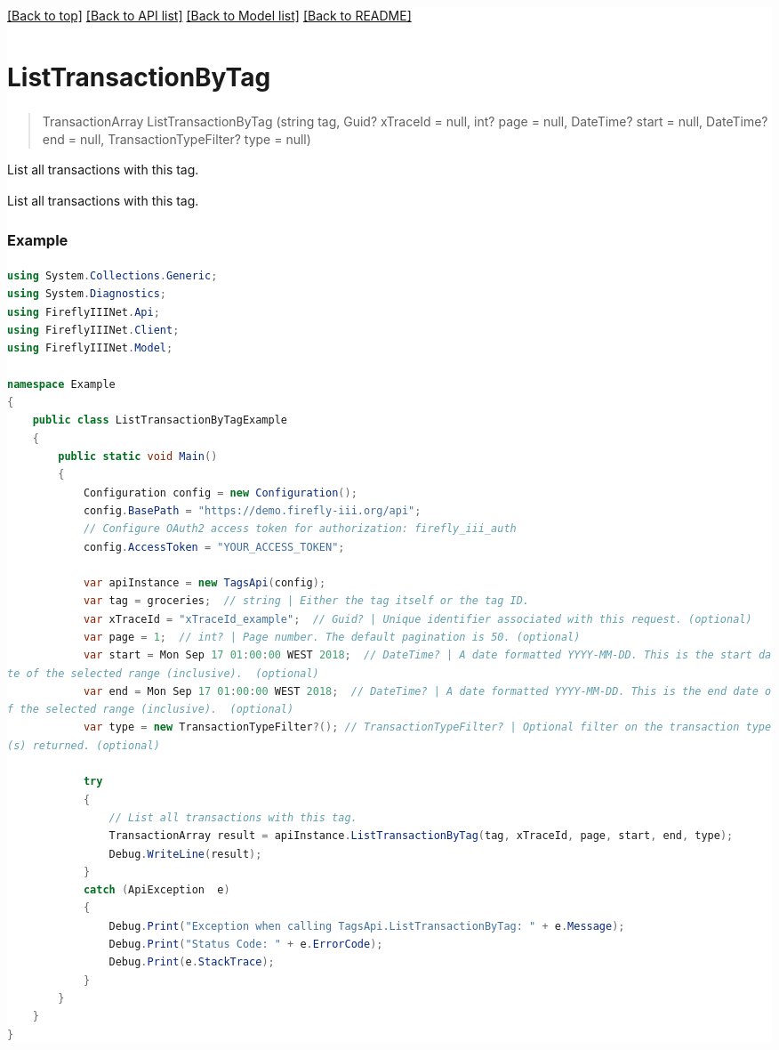 [[Back to top]](#) [[Back to API list]](../README.md#documentation-for-api-endpoints) [[Back to Model list]](../README.md#documentation-for-models) [[Back to README]](../README.md)

<a id="listtransactionbytag"></a>
# **ListTransactionByTag**
> TransactionArray ListTransactionByTag (string tag, Guid? xTraceId = null, int? page = null, DateTime? start = null, DateTime? end = null, TransactionTypeFilter? type = null)

List all transactions with this tag.

List all transactions with this tag.

### Example
```csharp
using System.Collections.Generic;
using System.Diagnostics;
using FireflyIIINet.Api;
using FireflyIIINet.Client;
using FireflyIIINet.Model;

namespace Example
{
    public class ListTransactionByTagExample
    {
        public static void Main()
        {
            Configuration config = new Configuration();
            config.BasePath = "https://demo.firefly-iii.org/api";
            // Configure OAuth2 access token for authorization: firefly_iii_auth
            config.AccessToken = "YOUR_ACCESS_TOKEN";

            var apiInstance = new TagsApi(config);
            var tag = groceries;  // string | Either the tag itself or the tag ID.
            var xTraceId = "xTraceId_example";  // Guid? | Unique identifier associated with this request. (optional) 
            var page = 1;  // int? | Page number. The default pagination is 50. (optional) 
            var start = Mon Sep 17 01:00:00 WEST 2018;  // DateTime? | A date formatted YYYY-MM-DD. This is the start date of the selected range (inclusive).  (optional) 
            var end = Mon Sep 17 01:00:00 WEST 2018;  // DateTime? | A date formatted YYYY-MM-DD. This is the end date of the selected range (inclusive).  (optional) 
            var type = new TransactionTypeFilter?(); // TransactionTypeFilter? | Optional filter on the transaction type(s) returned. (optional) 

            try
            {
                // List all transactions with this tag.
                TransactionArray result = apiInstance.ListTransactionByTag(tag, xTraceId, page, start, end, type);
                Debug.WriteLine(result);
            }
            catch (ApiException  e)
            {
                Debug.Print("Exception when calling TagsApi.ListTransactionByTag: " + e.Message);
                Debug.Print("Status Code: " + e.ErrorCode);
                Debug.Print(e.StackTrace);
            }
        }
    }
}
```
